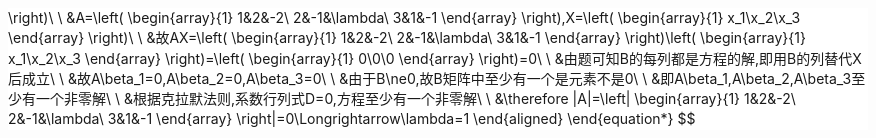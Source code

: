 \right)\\
\\
&A=\left(
\begin{array}{1}
1&2&-2\\
2&-1&\lambda\\
3&1&-1
\end{array}
\right),X=\left(
\begin{array}{1}
x_1\\x_2\\x_3
\end{array}
\right)\\
\\
&故AX=\left(
\begin{array}{1}
1&2&-2\\
2&-1&\lambda\\
3&1&-1
\end{array}
\right)\left(
\begin{array}{1}
x_1\\x_2\\x_3
\end{array}
\right)=\left(
\begin{array}{1}
0\\0\\0
\end{array}
\right)=0\\
\\
&由题可知B的每列都是方程的解,即用B的列替代X后成立\\
\\
&故A\beta_1=0,A\beta_2=0,A\beta_3=0\\
\\
&由于B\ne0,故B矩阵中至少有一个是元素不是0\\
\\
&即A\beta_1,A\beta_2,A\beta_3至少有一个非零解\\
\\
&根据克拉默法则,系数行列式D=0,方程至少有一个非零解\\
\\
&\therefore |A|=\left|
\begin{array}{1}
1&2&-2\\
2&-1&\lambda\\
3&1&-1
\end{array}
\right|=0\Longrightarrow\lambda=1
	\end{aligned}
\end{equation*}
$$
